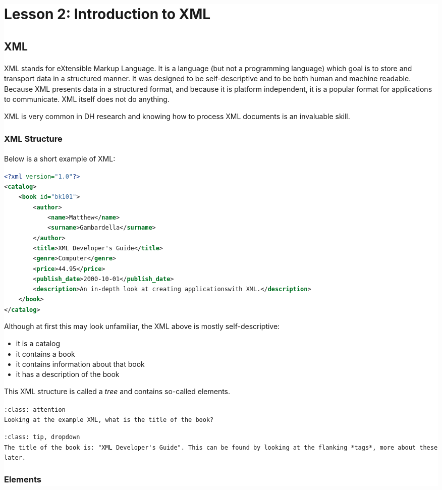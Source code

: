 # Lesson 2: Introduction to XML 

## XML

XML stands for eXtensible Markup Language. It is a language (but not a programming language) which goal is to store and transport data in a structured manner. It was designed to be self-descriptive and to be both human and machine readable. Because XML presents data in a structured format, and because it is platform independent, it is a popular format for applications to communicate. 
XML itself does not do anything. 

XML is very common in DH research and knowing how to process XML documents is an invaluable skill. 

### XML Structure

Below is a short example of XML:

```XML
<?xml version="1.0"?>
<catalog>
	<book id="bk101">
		<author>
			<name>Matthew</name>
			<surname>Gambardella</surname>
		</author>
		<title>XML Developer's Guide</title>
		<genre>Computer</genre>
		<price>44.95</price>
		<publish_date>2000-10-01</publish_date>
		<description>An in-depth look at creating applicationswith XML.</description>
	</book>
</catalog>
```

Although at first this may look unfamiliar, the XML above is mostly self-descriptive:
- it is a catalog 
- it contains a book 
- it contains information about that book 
- it has a description of the book

This XML structure is called a *tree* and contains so-called elements. 

```{admonition} Exercise 
:class: attention
Looking at the example XML, what is the title of the book?
```

```{admonition} Solution
:class: tip, dropdown
The title of the book is: "XML Developer's Guide". This can be found by looking at the flanking *tags*, more about these later.
```

### Elements
